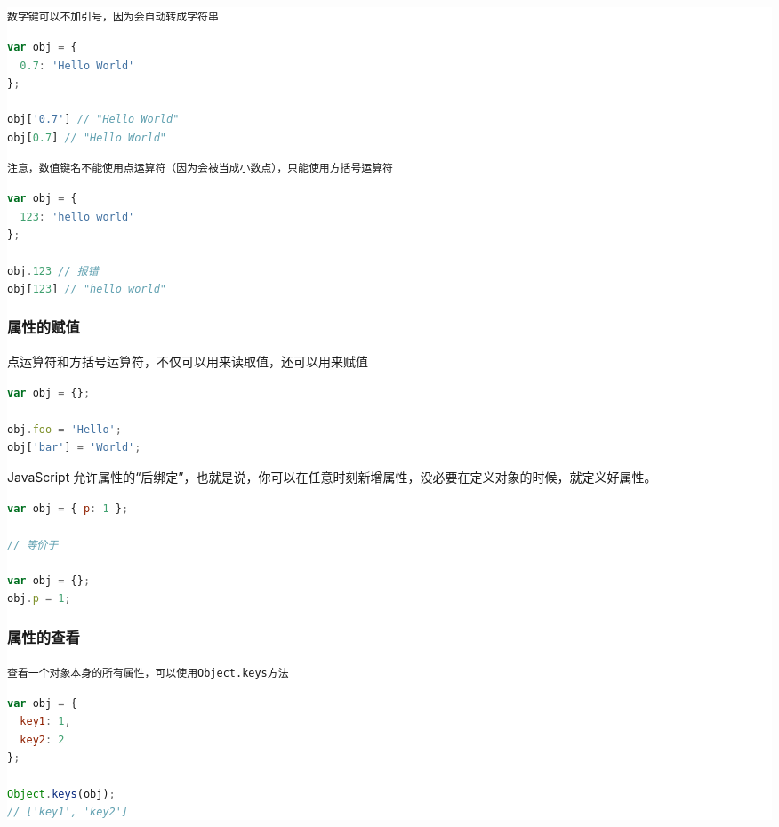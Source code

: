 `数字键可以不加引号，因为会自动转成字符串`

```javascript
var obj = {
  0.7: 'Hello World'
};

obj['0.7'] // "Hello World"
obj[0.7] // "Hello World"
```

`注意，数值键名不能使用点运算符（因为会被当成小数点），只能使用方括号运算符`

```javascript
var obj = {
  123: 'hello world'
};

obj.123 // 报错
obj[123] // "hello world"
```

### 属性的赋值

点运算符和方括号运算符，不仅可以用来读取值，还可以用来赋值

```javascript
var obj = {};

obj.foo = 'Hello';
obj['bar'] = 'World';
```

JavaScript 允许属性的“后绑定”，也就是说，你可以在任意时刻新增属性，没必要在定义对象的时候，就定义好属性。

```javascript
var obj = { p: 1 };

// 等价于

var obj = {};
obj.p = 1;
```

### 属性的查看

`查看一个对象本身的所有属性，可以使用Object.keys方法`

```javascript
var obj = {
  key1: 1,
  key2: 2
};

Object.keys(obj);
// ['key1', 'key2']
```
